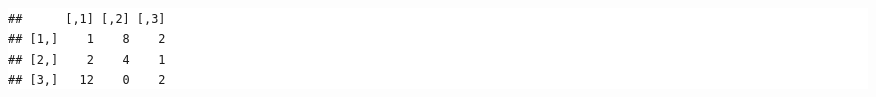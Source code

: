     ##      [,1] [,2] [,3]
    ## [1,]    1    8    2
    ## [2,]    2    4    1
    ## [3,]   12    0    2
